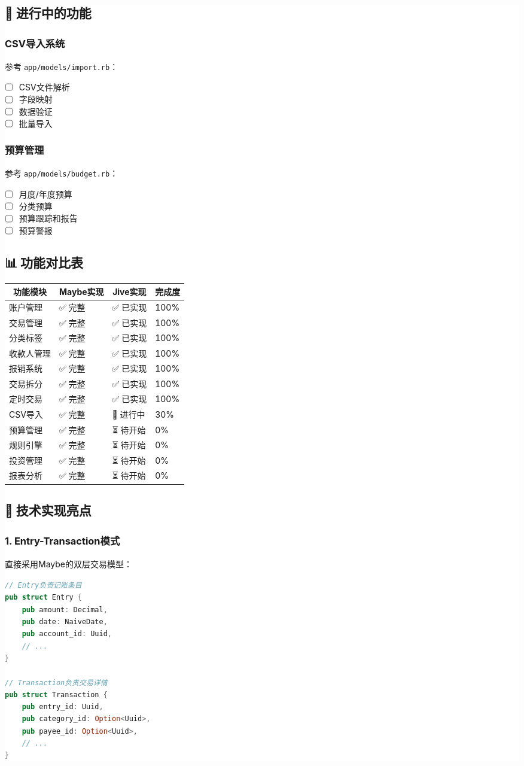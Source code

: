 ## 🔄 进行中的功能

### CSV导入系统
参考 `app/models/import.rb`：
- [ ] CSV文件解析
- [ ] 字段映射
- [ ] 数据验证
- [ ] 批量导入

### 预算管理
参考 `app/models/budget.rb`：
- [ ] 月度/年度预算
- [ ] 分类预算
- [ ] 预算跟踪和报告
- [ ] 预算警报

## 📊 功能对比表

| 功能模块 | Maybe实现 | Jive实现 | 完成度 |
|---------|----------|----------|--------|
| 账户管理 | ✅ 完整 | ✅ 已实现 | 100% |
| 交易管理 | ✅ 完整 | ✅ 已实现 | 100% |
| 分类标签 | ✅ 完整 | ✅ 已实现 | 100% |
| 收款人管理 | ✅ 完整 | ✅ 已实现 | 100% |
| 报销系统 | ✅ 完整 | ✅ 已实现 | 100% |
| 交易拆分 | ✅ 完整 | ✅ 已实现 | 100% |
| 定时交易 | ✅ 完整 | ✅ 已实现 | 100% |
| CSV导入 | ✅ 完整 | 🔄 进行中 | 30% |
| 预算管理 | ✅ 完整 | ⏳ 待开始 | 0% |
| 规则引擎 | ✅ 完整 | ⏳ 待开始 | 0% |
| 投资管理 | ✅ 完整 | ⏳ 待开始 | 0% |
| 报表分析 | ✅ 完整 | ⏳ 待开始 | 0% |

## 🎯 技术实现亮点

### 1. Entry-Transaction模式
直接采用Maybe的双层交易模型：
```rust
// Entry负责记账条目
pub struct Entry {
    pub amount: Decimal,
    pub date: NaiveDate,
    pub account_id: Uuid,
    // ...
}

// Transaction负责交易详情
pub struct Transaction {
    pub entry_id: Uuid,
    pub category_id: Option<Uuid>,
    pub payee_id: Option<Uuid>,
    // ...
}
```